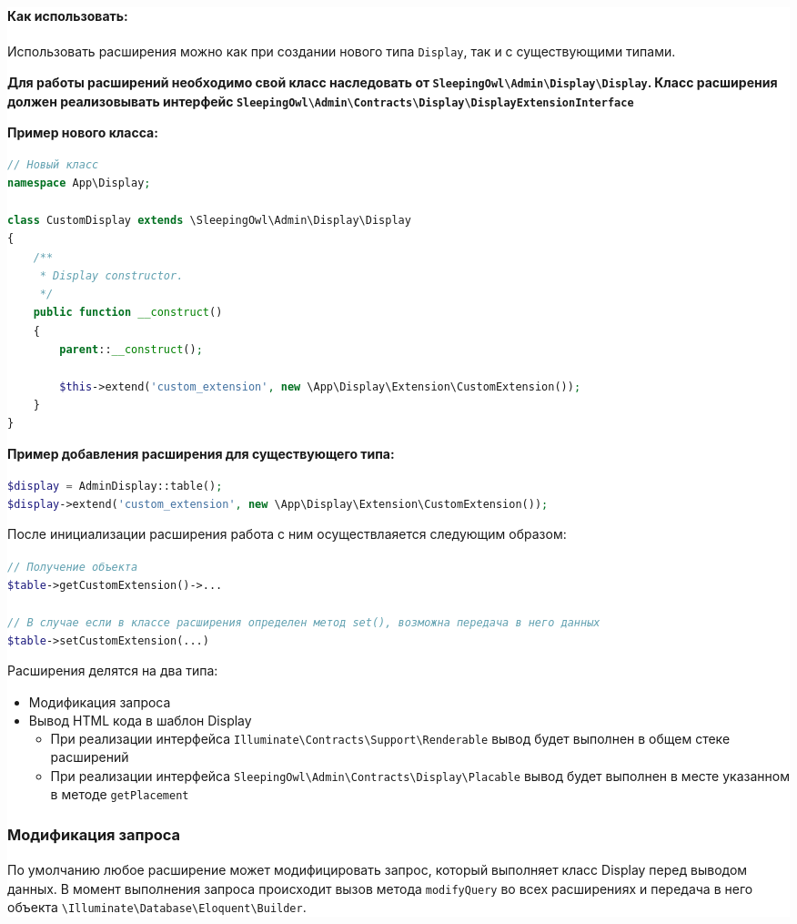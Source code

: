 #### Как использовать:
Использовать расширения можно как при создании нового типа `Display`, так и с существующими типами.

**Для работы расширений необходимо свой класс наследовать от `SleepingOwl\Admin\Display\Display`. Класс расширения должен реализовывать интерфейс `SleepingOwl\Admin\Contracts\Display\DisplayExtensionInterface`**

**Пример нового класса:**

```php
// Новый класс
namespace App\Display;

class CustomDisplay extends \SleepingOwl\Admin\Display\Display 
{
    /**
     * Display constructor.
     */
    public function __construct()
    {
        parent::__construct();

        $this->extend('custom_extension', new \App\Display\Extension\CustomExtension());
    }
}
```

**Пример добавления расширения для существующего типа:**

```php
$display = AdminDisplay::table();
$display->extend('custom_extension', new \App\Display\Extension\CustomExtension());
```

После инициализации расширения работа с ним осуществлаяется следующим образом:

```php
// Получение объекта
$table->getCustomExtension()->...

// В случае если в классе расширения определен метод set(), возможна передача в него данных
$table->setCustomExtension(...)
```

Расширения делятся на два типа:
 - Модификация запроса 
 - Вывод HTML кода в шаблон Display
    - При реализации интерфейса `Illuminate\Contracts\Support\Renderable` вывод будет выполнен в общем стеке расширений
    - При реализации интерфейса `SleepingOwl\Admin\Contracts\Display\Placable` вывод будет выполнен в месте указанном в методе `getPlacement`

<a name="extend-query"></a>
### Модификация запроса
По умолчанию любое расширение может модифицировать запрос, который выполняет класс Display перед выводом данных. В момент выполнения запроса происходит вызов метода `modifyQuery` во всех расширениях и передача в него объекта `\Illuminate\Database\Eloquent\Builder`.
